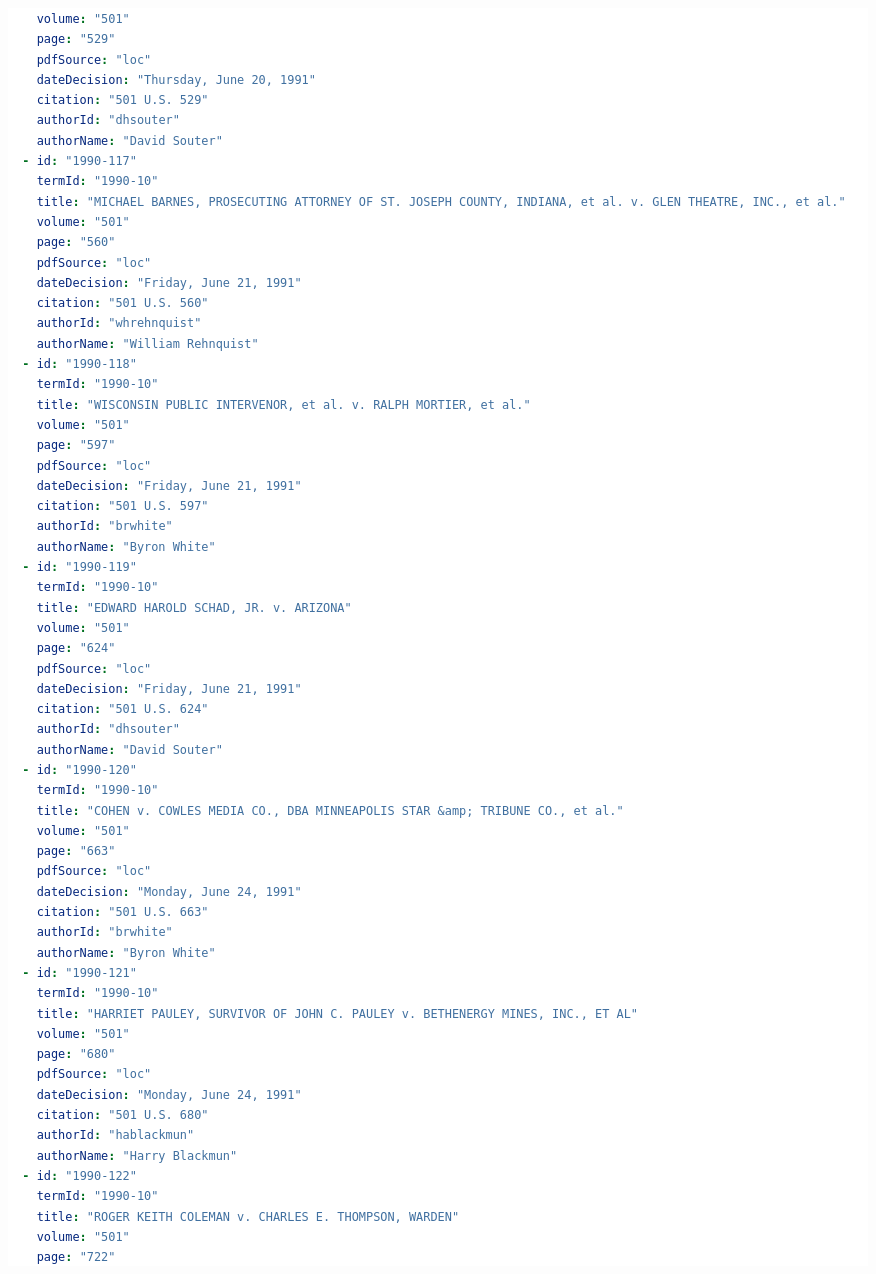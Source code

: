 ```yaml
    volume: "501"
    page: "529"
    pdfSource: "loc"
    dateDecision: "Thursday, June 20, 1991"
    citation: "501 U.S. 529"
    authorId: "dhsouter"
    authorName: "David Souter"
  - id: "1990-117"
    termId: "1990-10"
    title: "MICHAEL BARNES, PROSECUTING ATTORNEY OF ST. JOSEPH COUNTY, INDIANA, et al. v. GLEN THEATRE, INC., et al."
    volume: "501"
    page: "560"
    pdfSource: "loc"
    dateDecision: "Friday, June 21, 1991"
    citation: "501 U.S. 560"
    authorId: "whrehnquist"
    authorName: "William Rehnquist"
  - id: "1990-118"
    termId: "1990-10"
    title: "WISCONSIN PUBLIC INTERVENOR, et al. v. RALPH MORTIER, et al."
    volume: "501"
    page: "597"
    pdfSource: "loc"
    dateDecision: "Friday, June 21, 1991"
    citation: "501 U.S. 597"
    authorId: "brwhite"
    authorName: "Byron White"
  - id: "1990-119"
    termId: "1990-10"
    title: "EDWARD HAROLD SCHAD, JR. v. ARIZONA"
    volume: "501"
    page: "624"
    pdfSource: "loc"
    dateDecision: "Friday, June 21, 1991"
    citation: "501 U.S. 624"
    authorId: "dhsouter"
    authorName: "David Souter"
  - id: "1990-120"
    termId: "1990-10"
    title: "COHEN v. COWLES MEDIA CO., DBA MINNEAPOLIS STAR &amp; TRIBUNE CO., et al."
    volume: "501"
    page: "663"
    pdfSource: "loc"
    dateDecision: "Monday, June 24, 1991"
    citation: "501 U.S. 663"
    authorId: "brwhite"
    authorName: "Byron White"
  - id: "1990-121"
    termId: "1990-10"
    title: "HARRIET PAULEY, SURVIVOR OF JOHN C. PAULEY v. BETHENERGY MINES, INC., ET AL"
    volume: "501"
    page: "680"
    pdfSource: "loc"
    dateDecision: "Monday, June 24, 1991"
    citation: "501 U.S. 680"
    authorId: "hablackmun"
    authorName: "Harry Blackmun"
  - id: "1990-122"
    termId: "1990-10"
    title: "ROGER KEITH COLEMAN v. CHARLES E. THOMPSON, WARDEN"
    volume: "501"
    page: "722"
```